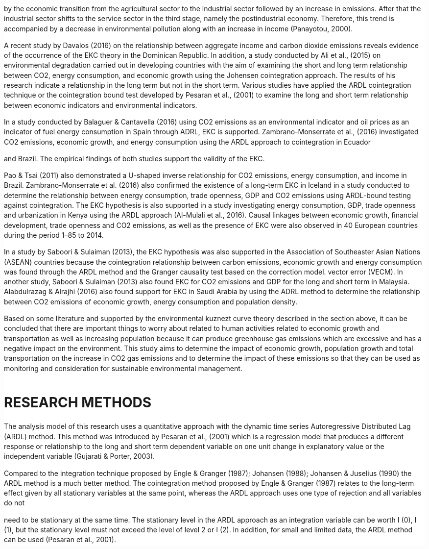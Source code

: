 <p><span class="font7">by the economic transition from the agricultural sector to the industrial sector followed by an increase in emissions. After that the industrial sector shifts to the service sector in the third stage, namely the postindustrial economy. Therefore, this trend is accompanied by a decrease in environmental pollution along with an increase in income (Panayotou, 2000).</span></p>
<p><span class="font7">A recent study by Davalos (2016) on the relationship between aggregate income and carbon dioxide emissions reveals evidence of the occurrence of the EKC theory in the Dominican Republic. In addition, a study conducted by Ali et al., (2015) on environmental degradation carried out in developing countries with the aim of examining the short and long term relationship between CO2, energy consumption, and economic growth using the Johensen cointegration approach. The results of his research indicate a relationship in the long term but not in the short term. Various studies have applied the ARDL cointegration technique or the cointegration bound test developed by Pesaran et al., (2001) to examine the long and short term relationship between economic indicators and environmental indicators.</span></p>
<p><span class="font7">In a study conducted by Balaguer &amp;&nbsp;Cantavella (2016) using CO2 emissions as an environmental indicator and oil prices as an indicator of fuel energy consumption in Spain through ADRL, EKC is supported. Zambrano-Monserrate et al., (2016) investigated CO2 emissions, economic growth, and energy consumption using the ARDL approach to cointegration in Ecuador</span></p>
<p><span class="font7">and Brazil. The empirical findings of both studies support the validity of the EKC.</span></p>
<p><span class="font7">Pao &amp;&nbsp;Tsai (2011) also demonstrated a U-shaped inverse relationship for CO2 emissions, energy consumption, and income in Brazil. Zambrano-Monserrate et al. (2016) also confirmed the existence of a long-term EKC in Iceland in a study conducted to determine the relationship between energy consumption, trade openness, GDP and CO2 emissions using ARDL-bound testing against cointegration. The EKC hypothesis is also supported in a study investigating energy consumption, GDP, trade openness and urbanization in Kenya using the ARDL approach (Al-Mulali et al., 2016). Causal linkages between economic growth, financial development, trade openness and CO2 emissions, as well as the presence of EKC were also observed in 40 European countries during the period 1–85 to 2014.</span></p>
<p><span class="font7">In a study by Saboori &amp;&nbsp;Sulaiman (2013), the EKC hypothesis was also supported in the Association of Southeaster Asian Nations (ASEAN) countries because the cointegration relationship between carbon emissions, economic growth and energy consumption was found through the ARDL method and the Granger causality test based on the correction model. vector error (VECM). In another study, Saboori &amp;&nbsp;Sulaiman (2013) also found EKC for CO2 emissions and GDP for the long and short term in Malaysia. Alabdulrazag &amp;&nbsp;Alrajhi (2016) also found support for EKC in Saudi Arabia by using the ADRL method to determine the relationship between CO2 emissions of economic growth, energy consumption and population density.</span></p>
<p><span class="font7">Based on some literature and supported by the environmental kuznezt curve theory described in the section above, it can be concluded that there are important things to worry about related to human activities related to economic growth and transportation as well as increasing population because it can produce greenhouse gas emissions which are excessive and has a negative impact on the environment. This study aims to determine the impact of economic growth, population growth and total transportation on the increase in CO2 gas emissions and to determine the impact of these emissions so that they can be used as monitoring and consideration for sustainable environmental management.</span></p>
<h1><a name="bookmark2"></a><span class="font7" style="font-weight:bold;"><a name="bookmark3"></a>RESEARCH METHODS</span></h1>
<p><span class="font7">The analysis model of this research uses a quantitative approach with the dynamic time series Autoregressive Distributed Lag (ARDL) method. This method was introduced by Pesaran et al., (2001) which is a regression model that produces a different response or relationship to the long and short term dependent variable on one unit change in explanatory value or the independent variable (Gujarati &amp;&nbsp;Porter, 2003).</span></p>
<p><span class="font7">Compared to the integration technique proposed by Engle &amp;&nbsp;Granger (1987); Johansen (1988); Johansen &amp;&nbsp;Juselius (1990) the ARDL method is a much better method. The cointegration method proposed by Engle &amp;&nbsp;Granger (1987) relates to the long-term effect given by all stationary variables at the same point, whereas the ARDL approach uses one type of rejection and all variables do not</span></p>
<p><span class="font7">need to be stationary at the same time. The stationary level in the ARDL approach as an integration variable can be worth I (0), I (1), but the stationary level must not exceed the level of level 2 or I (2). In addition, for small and limited data, the ARDL method can be used (Pesaran et al., 2001).</span></p>